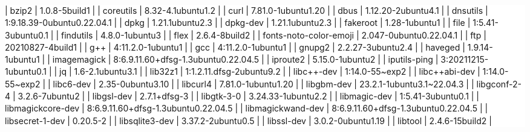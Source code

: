 | bzip2                  | 1.0.8-5build1                       |
| coreutils              | 8.32-4.1ubuntu1.2                   |
| curl                   | 7.81.0-1ubuntu1.20                  |
| dbus                   | 1.12.20-2ubuntu4.1                  |
| dnsutils               | 1:9.18.39-0ubuntu0.22.04.1          |
| dpkg                   | 1.21.1ubuntu2.3                     |
| dpkg-dev               | 1.21.1ubuntu2.3                     |
| fakeroot               | 1.28-1ubuntu1                       |
| file                   | 1:5.41-3ubuntu0.1                   |
| findutils              | 4.8.0-1ubuntu3                      |
| flex                   | 2.6.4-8build2                       |
| fonts-noto-color-emoji | 2.047-0ubuntu0.22.04.1              |
| ftp                    | 20210827-4build1                    |
| g++                    | 4:11.2.0-1ubuntu1                   |
| gcc                    | 4:11.2.0-1ubuntu1                   |
| gnupg2                 | 2.2.27-3ubuntu2.4                   |
| haveged                | 1.9.14-1ubuntu1                     |
| imagemagick            | 8:6.9.11.60+dfsg-1.3ubuntu0.22.04.5 |
| iproute2               | 5.15.0-1ubuntu2                     |
| iputils-ping           | 3:20211215-1ubuntu0.1               |
| jq                     | 1.6-2.1ubuntu3.1                    |
| lib32z1                | 1:1.2.11.dfsg-2ubuntu9.2            |
| libc++-dev             | 1:14.0-55\~exp2                     |
| libc++abi-dev          | 1:14.0-55\~exp2                     |
| libc6-dev              | 2.35-0ubuntu3.10                    |
| libcurl4               | 7.81.0-1ubuntu1.20                  |
| libgbm-dev             | 23.2.1-1ubuntu3.1\~22.04.3          |
| libgconf-2-4           | 3.2.6-7ubuntu2                      |
| libgsl-dev             | 2.7.1+dfsg-3                        |
| libgtk-3-0             | 3.24.33-1ubuntu2.2                  |
| libmagic-dev           | 1:5.41-3ubuntu0.1                   |
| libmagickcore-dev      | 8:6.9.11.60+dfsg-1.3ubuntu0.22.04.5 |
| libmagickwand-dev      | 8:6.9.11.60+dfsg-1.3ubuntu0.22.04.5 |
| libsecret-1-dev        | 0.20.5-2                            |
| libsqlite3-dev         | 3.37.2-2ubuntu0.5                   |
| libssl-dev             | 3.0.2-0ubuntu1.19                   |
| libtool                | 2.4.6-15build2                      |
